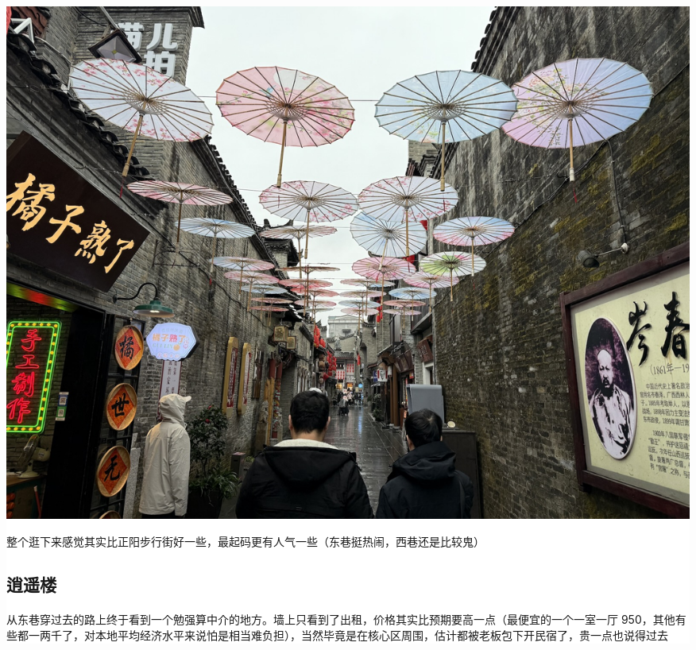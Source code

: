 ![](../assets/images/guilin-experience/2000006.jpeg)

整个逛下来感觉其实比正阳步行街好一些，最起码更有人气一些（东巷挺热闹，西巷还是比较鬼）

## 逍遥楼

从东巷穿过去的路上终于看到一个勉强算中介的地方。墙上只看到了出租，价格其实比预期要高一点（最便宜的一个一室一厅 950，其他有些都一两千了，对本地平均经济水平来说怕是相当难负担），当然毕竟是在核心区周围，估计都被老板包下开民宿了，贵一点也说得过去
